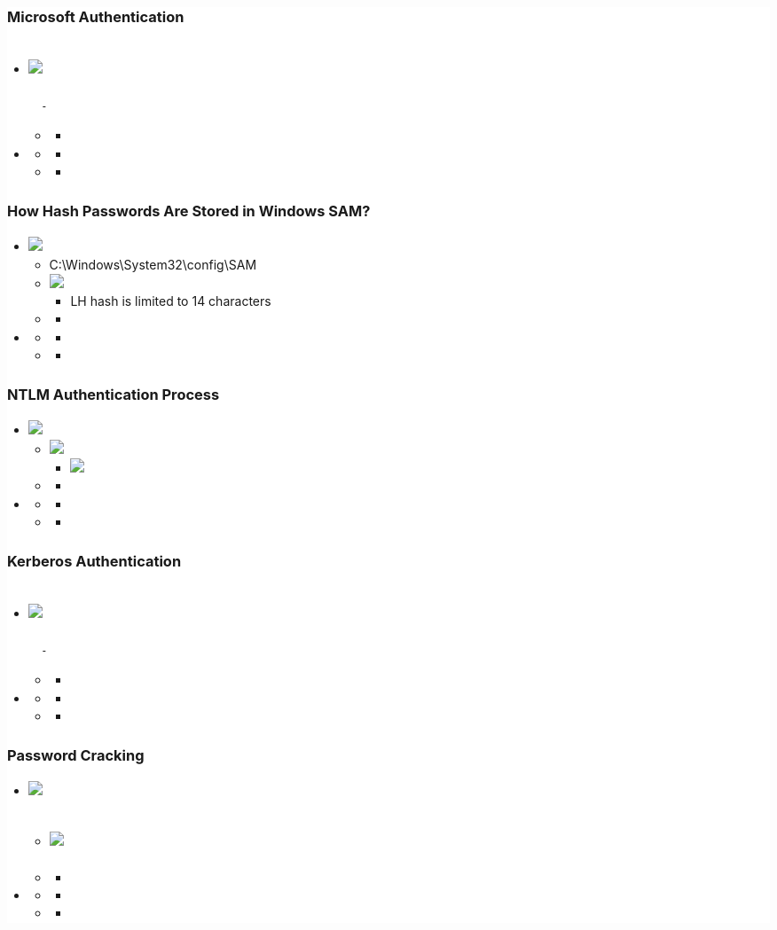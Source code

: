 ### Microsoft Authentication
- ![](img/06.02.01.jpg)
    - 
        - 
    - 
        - 
- 
    - 
        - 
    - 
        - 

### How Hash Passwords Are Stored in Windows SAM?
- ![](img/06.03.01.jpg)
    - C:\Windows\System32\config\SAM
    - ![](img/06.03.02.jpg)
        - LH hash is limited to 14 characters
    - 
        - 
- 
    - 
        - 
    - 
        - 

### NTLM Authentication Process
- ![](img/06.04.02.jpg)
    - ![](img/06.04.01.jpg)
        - ![](img/06.04.03.jpg)
    - 
        - 
- 
    - 
        - 
    - 
        - 

### Kerberos Authentication
- ![](img/06.05.01.jpg)
    - 
        - 
    - 
        - 
- 
    - 
        - 
    - 
        - 

### Password Cracking
- ![](img/06.06.01.jpg)
    - ![](img/06.06.02.jpg)
        - 
    - 
        - 
- 
    - 
        - 
    - 
        - 
